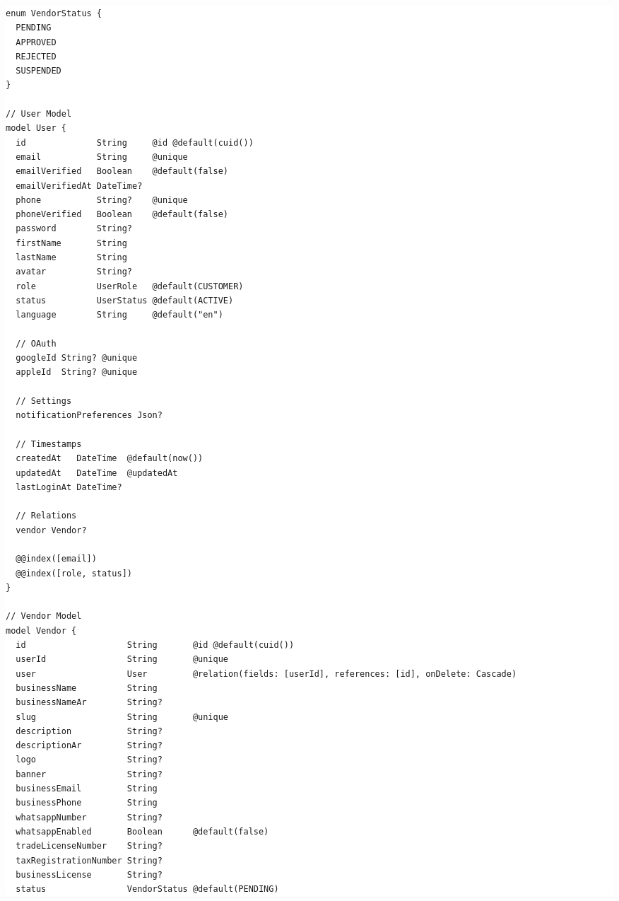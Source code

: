 ```prisma
enum VendorStatus {
  PENDING
  APPROVED
  REJECTED
  SUSPENDED
}

// User Model
model User {
  id              String     @id @default(cuid())
  email           String     @unique
  emailVerified   Boolean    @default(false)
  emailVerifiedAt DateTime?
  phone           String?    @unique
  phoneVerified   Boolean    @default(false)
  password        String?
  firstName       String
  lastName        String
  avatar          String?
  role            UserRole   @default(CUSTOMER)
  status          UserStatus @default(ACTIVE)
  language        String     @default("en")

  // OAuth
  googleId String? @unique
  appleId  String? @unique

  // Settings
  notificationPreferences Json?

  // Timestamps
  createdAt   DateTime  @default(now())
  updatedAt   DateTime  @updatedAt
  lastLoginAt DateTime?

  // Relations
  vendor Vendor?

  @@index([email])
  @@index([role, status])
}

// Vendor Model
model Vendor {
  id                    String       @id @default(cuid())
  userId                String       @unique
  user                  User         @relation(fields: [userId], references: [id], onDelete: Cascade)
  businessName          String
  businessNameAr        String?
  slug                  String       @unique
  description           String?
  descriptionAr         String?
  logo                  String?
  banner                String?
  businessEmail         String
  businessPhone         String
  whatsappNumber        String?
  whatsappEnabled       Boolean      @default(false)
  tradeLicenseNumber    String?
  taxRegistrationNumber String?
  businessLicense       String?
  status                VendorStatus @default(PENDING)
```